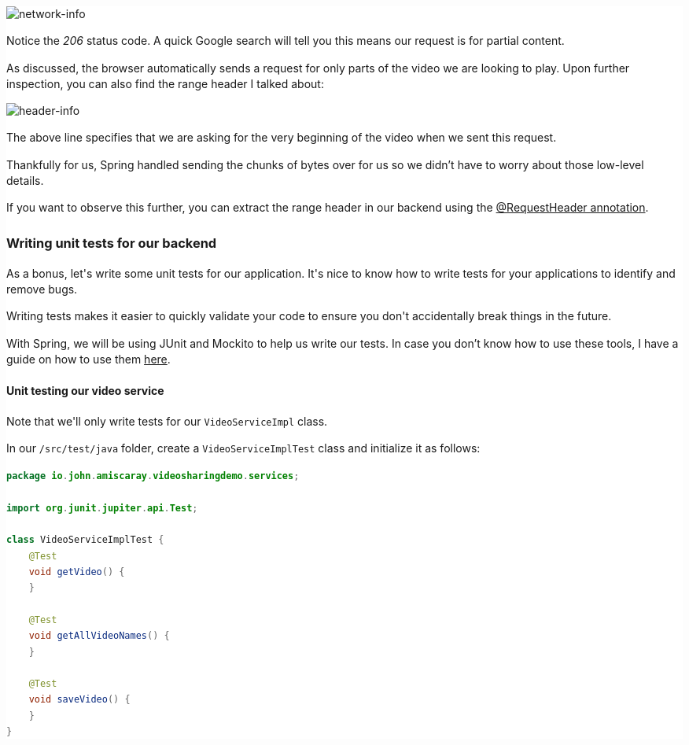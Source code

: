 ![network-info](/engineering-education/building-a-video-streaming-app-with-spring/network-info.png)

Notice the *206* status code. A quick Google search will tell you this means our request is for partial content.

As discussed, the browser automatically sends a request for only parts of the video we are looking to play. Upon further inspection, you can also find the range header I talked about:

![header-info](/engineering-education/building-a-video-streaming-app-with-spring/header-info.png)

The above line specifies that we are asking for the very beginning of the video when we sent this request.

Thankfully for us, Spring handled sending the chunks of bytes over for us so we didn’t have to worry about those low-level details.

If you want to observe this further, you can extract the range header in our backend using the [@RequestHeader annotation](https://www.baeldung.com/spring-rest-http-headers#1-individually).

### Writing unit tests for our backend
As a bonus, let's write some unit tests for our application. It's nice to know how to write tests for your applications to identify and remove bugs.

Writing tests makes it easier to quickly validate your code to ensure you don't accidentally break things in the future.

With Spring, we will be using JUnit and Mockito to help us write our tests. In case you don’t know how to use these tools, I have a guide on how to use them [here](https://www.section.io/engineering-education/introduction-to-junit-and-mockito/).

#### Unit testing our video service
Note that we'll only write tests for our `VideoServiceImpl` class.

In our `/src/test/java` folder, create a `VideoServiceImplTest` class and initialize it as follows:

```java
package io.john.amiscaray.videosharingdemo.services;

import org.junit.jupiter.api.Test;

class VideoServiceImplTest {
    @Test
    void getVideo() {
    }

    @Test
    void getAllVideoNames() {
    }

    @Test
    void saveVideo() {
    }
}
```
